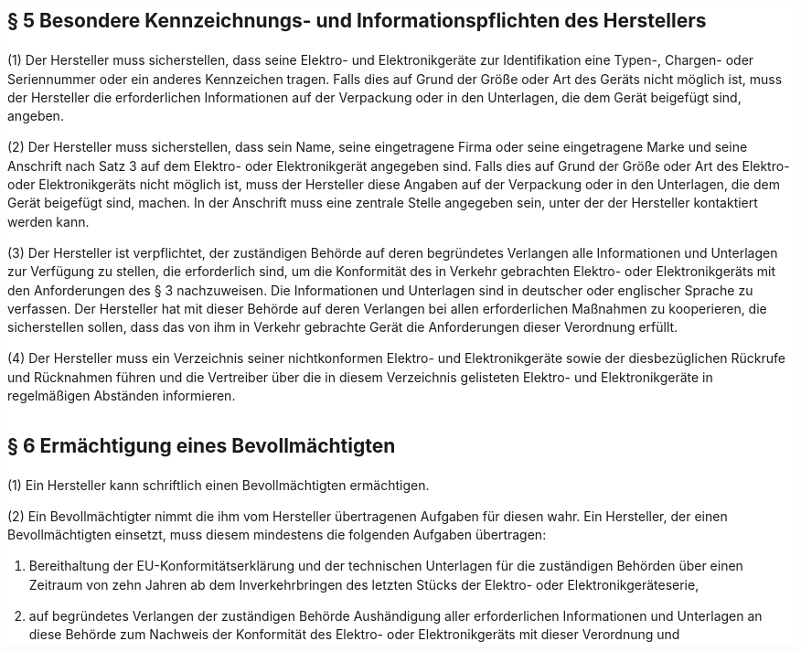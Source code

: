 
## § 5 Besondere Kennzeichnungs- und Informationspflichten des Herstellers

(1) Der Hersteller muss sicherstellen, dass seine Elektro- und
Elektronikgeräte zur Identifikation eine Typen-, Chargen- oder
Seriennummer oder ein anderes Kennzeichen tragen. Falls dies auf Grund
der Größe oder Art des Geräts nicht möglich ist, muss der Hersteller
die erforderlichen Informationen auf der Verpackung oder in den
Unterlagen, die dem Gerät beigefügt sind, angeben.

(2) Der Hersteller muss sicherstellen, dass sein Name, seine
eingetragene Firma oder seine eingetragene Marke und seine Anschrift
nach Satz 3 auf dem Elektro- oder Elektronikgerät angegeben sind.
Falls dies auf Grund der Größe oder Art des Elektro- oder
Elektronikgeräts nicht möglich ist, muss der Hersteller diese Angaben
auf der Verpackung oder in den Unterlagen, die dem Gerät beigefügt
sind, machen. In der Anschrift muss eine zentrale Stelle angegeben
sein, unter der der Hersteller kontaktiert werden kann.

(3) Der Hersteller ist verpflichtet, der zuständigen Behörde auf deren
begründetes Verlangen alle Informationen und Unterlagen zur Verfügung
zu stellen, die erforderlich sind, um die Konformität des in Verkehr
gebrachten Elektro- oder Elektronikgeräts mit den Anforderungen des §
3 nachzuweisen. Die Informationen und Unterlagen sind in deutscher
oder englischer Sprache zu verfassen. Der Hersteller hat mit dieser
Behörde auf deren Verlangen bei allen erforderlichen Maßnahmen zu
kooperieren, die sicherstellen sollen, dass das von ihm in Verkehr
gebrachte Gerät die Anforderungen dieser Verordnung erfüllt.

(4) Der Hersteller muss ein Verzeichnis seiner nichtkonformen Elektro-
und Elektronikgeräte sowie der diesbezüglichen Rückrufe und Rücknahmen
führen und die Vertreiber über die in diesem Verzeichnis gelisteten
Elektro- und Elektronikgeräte in regelmäßigen Abständen informieren.


## § 6 Ermächtigung eines Bevollmächtigten

(1) Ein Hersteller kann schriftlich einen Bevollmächtigten
ermächtigen.

(2) Ein Bevollmächtigter nimmt die ihm vom Hersteller übertragenen
Aufgaben für diesen wahr. Ein Hersteller, der einen Bevollmächtigten
einsetzt, muss diesem mindestens die folgenden Aufgaben übertragen:

1.  Bereithaltung der EU-Konformitätserklärung und der technischen
    Unterlagen für die zuständigen Behörden über einen Zeitraum von zehn
    Jahren ab dem Inverkehrbringen des letzten Stücks der Elektro- oder
    Elektronikgeräteserie,


2.  auf begründetes Verlangen der zuständigen Behörde Aushändigung aller
    erforderlichen Informationen und Unterlagen an diese Behörde zum
    Nachweis der Konformität des Elektro- oder Elektronikgeräts mit dieser
    Verordnung und
